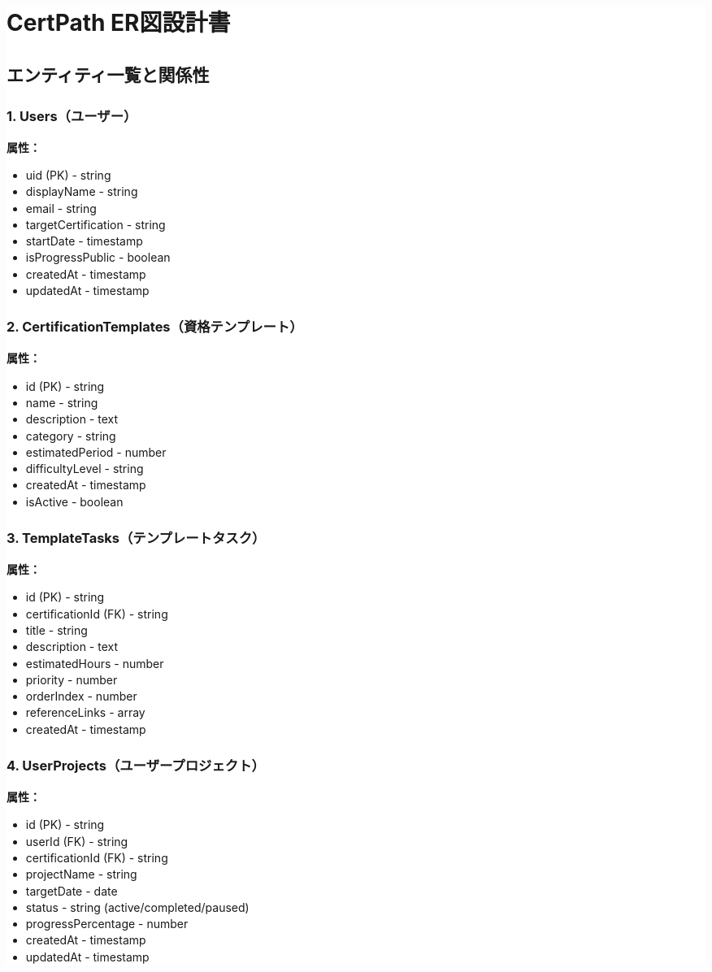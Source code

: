 # CertPath ER図設計書

## エンティティ一覧と関係性

### 1. Users（ユーザー）
**属性：**
- uid (PK) - string
- displayName - string
- email - string
- targetCertification - string
- startDate - timestamp
- isProgressPublic - boolean
- createdAt - timestamp
- updatedAt - timestamp

### 2. CertificationTemplates（資格テンプレート）
**属性：**
- id (PK) - string
- name - string
- description - text
- category - string
- estimatedPeriod - number
- difficultyLevel - string
- createdAt - timestamp
- isActive - boolean

### 3. TemplateTasks（テンプレートタスク）
**属性：**
- id (PK) - string
- certificationId (FK) - string
- title - string
- description - text
- estimatedHours - number
- priority - number
- orderIndex - number
- referenceLinks - array
- createdAt - timestamp

### 4. UserProjects（ユーザープロジェクト）
**属性：**
- id (PK) - string
- userId (FK) - string
- certificationId (FK) - string
- projectName - string
- targetDate - date
- status - string (active/completed/paused)
- progressPercentage - number
- createdAt - timestamp
- updatedAt - timestamp
